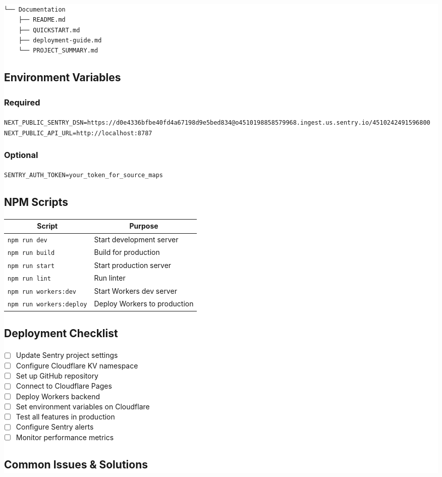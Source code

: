 ```
└── Documentation
    ├── README.md
    ├── QUICKSTART.md
    ├── deployment-guide.md
    └── PROJECT_SUMMARY.md
```

## Environment Variables

### Required
```
NEXT_PUBLIC_SENTRY_DSN=https://d0e4336bfbe40fd4a67198d9e5bed834@o4510198858579968.ingest.us.sentry.io/4510242491596800
NEXT_PUBLIC_API_URL=http://localhost:8787
```

### Optional
```
SENTRY_AUTH_TOKEN=your_token_for_source_maps
```

## NPM Scripts

| Script | Purpose |
|--------|---------|
| `npm run dev` | Start development server |
| `npm run build` | Build for production |
| `npm run start` | Start production server |
| `npm run lint` | Run linter |
| `npm run workers:dev` | Start Workers dev server |
| `npm run workers:deploy` | Deploy Workers to production |

## Deployment Checklist

- [ ] Update Sentry project settings
- [ ] Configure Cloudflare KV namespace
- [ ] Set up GitHub repository
- [ ] Connect to Cloudflare Pages
- [ ] Deploy Workers backend
- [ ] Set environment variables on Cloudflare
- [ ] Test all features in production
- [ ] Configure Sentry alerts
- [ ] Monitor performance metrics

## Common Issues & Solutions
